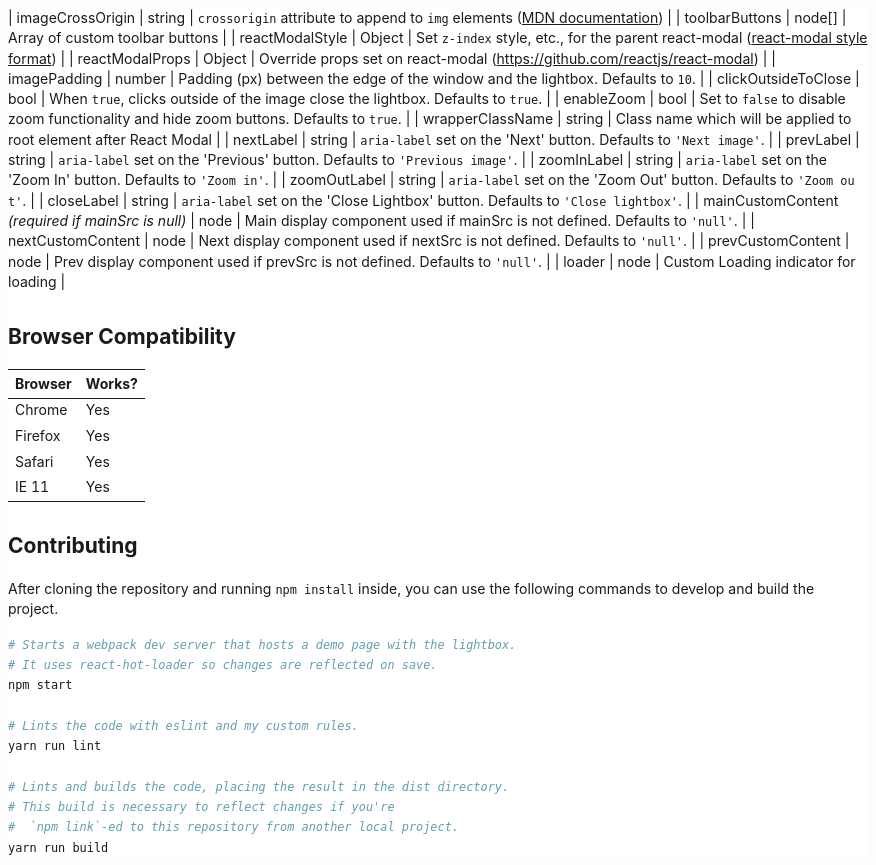 | imageCrossOrigin                                      | string | `crossorigin` attribute to append to `img` elements ([MDN documentation](https://developer.mozilla.org/en-US/docs/Web/HTML/Element/img#attr-crossorigin))     |
| toolbarButtons                                        | node[] | Array of custom toolbar buttons                                                                                                                               |
| reactModalStyle                                       | Object | Set `z-index` style, etc., for the parent react-modal ([react-modal style format](https://github.com/reactjs/react-modal#styles))                             |
| reactModalProps                                       | Object | Override props set on react-modal (https://github.com/reactjs/react-modal)                                                                                    |
| imagePadding                                          | number | Padding (px) between the edge of the window and the lightbox. Defaults to `10`.                                                                               |
| clickOutsideToClose                                   |  bool  | When `true`, clicks outside of the image close the lightbox. Defaults to `true`.                                                                              |
| enableZoom                                            |  bool  | Set to `false` to disable zoom functionality and hide zoom buttons. Defaults to `true`.                                                                       |
| wrapperClassName                                      | string | Class name which will be applied to root element after React Modal                                                                                            |
| nextLabel                                             | string | `aria-label` set on the 'Next' button. Defaults to `'Next image'`.                                                                                            |
| prevLabel                                             | string | `aria-label` set on the 'Previous' button. Defaults to `'Previous image'`.                                                                                    |
| zoomInLabel                                           | string | `aria-label` set on the 'Zoom In' button. Defaults to `'Zoom in'`.                                                                                            |
| zoomOutLabel                                          | string | `aria-label` set on the 'Zoom Out' button. Defaults to `'Zoom out'`.                                                                                          |
| closeLabel                                            | string | `aria-label` set on the 'Close Lightbox' button. Defaults to `'Close lightbox'`.                                                                              |
| mainCustomContent<br/>_(required if mainSrc is null)_ |  node  | Main display component used if mainSrc is not defined. Defaults to `'null'`.                                                                                  |
| nextCustomContent                                     |  node  | Next display component used if nextSrc is not defined. Defaults to `'null'`.                                                                                  |
| prevCustomContent                                     |  node  | Prev display component used if prevSrc is not defined. Defaults to `'null'`.                                                                                  |
| loader                                                |  node  | Custom Loading indicator for loading                                                                                                                          |

## Browser Compatibility

| Browser | Works? |
| :------ | :----- |
| Chrome  | Yes    |
| Firefox | Yes    |
| Safari  | Yes    |
| IE 11   | Yes    |

## Contributing

After cloning the repository and running `npm install` inside, you can use the following commands to develop and build the project.

```sh
# Starts a webpack dev server that hosts a demo page with the lightbox.
# It uses react-hot-loader so changes are reflected on save.
npm start

# Lints the code with eslint and my custom rules.
yarn run lint

# Lints and builds the code, placing the result in the dist directory.
# This build is necessary to reflect changes if you're
#  `npm link`-ed to this repository from another local project.
yarn run build
```
